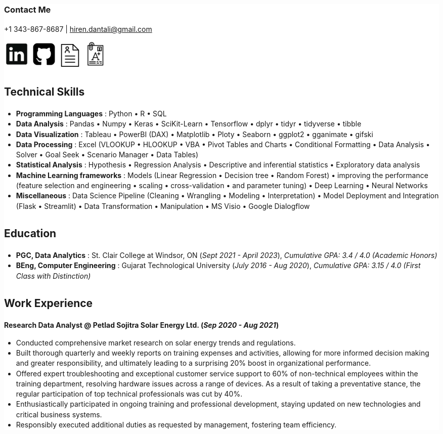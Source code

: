 ### Contact Me
+1 343-867-8687 | hiren.dantali@gmail.com

[![LinkedIn](assests/img/linkedin.png)](https://www.linkedin.com/in/hiruop/) [![LGitHub](assests/img/github.png)](https://github.com/hiruop) [![Resume](assests/img/resume.png)](https://hiruop.github.io/hiren_portfolio/Hiren_Patel_ResumeDA.pdf) [![Transcript](assests/img/transcript.png)](https://hiruop.github.io/hiren_portfolio/Transcript.pdf)


## Technical Skills
- **Programming Languages** : Python • R • SQL 
- **Data Analysis** : Pandas • Numpy • Keras • SciKit-Learn • Tensorflow • dplyr • tidyr • tidyverse • tibble
- **Data Visualization** : Tableau • PowerBI (DAX) • Matplotlib • Ploty • Seaborn • ggplot2 • gganimate • gifski
- **Data Processing** : Excel (VLOOKUP • HLOOKUP • VBA • Pivot Tables and Charts • Conditional Formatting • Data Analysis • Solver • Goal Seek • Scenario Manager • Data Tables)
- **Statistical Analysis** : Hypothesis • Regression Analysis • Descriptive and inferential statistics • Exploratory data analysis
- **Machine Learning frameworks** : Models (Linear Regression • Decision tree • Random Forest) • improving the performance (feature selection and engineering • scaling • cross-validation • and parameter tuning) • Deep Learning • Neural Networks
- **Miscellaneous** : Data Science Pipeline (Cleaning • Wrangling • Modeling • Interpretation) • Model Deployment and Integration (Flask • Streamlit) • Data Transformation • Manipulation • MS Visio • Google Dialogflow 

## Education

- **PGC, Data Analytics** : St. Clair College at Windsor, ON (_Sept 2021 - April 2023_), _Cumulative GPA: 3.4 / 4.0 (Academic Honors)_
- **BEng, Computer Engineering** : Gujarat Technological University (_July 2016 - Aug 2020_), _Cumulative GPA: 3.15 / 4.0 (First Class with Distinction)_

## Work Experience

**Research Data Analyst @ Petlad Sojitra Solar Energy Ltd. (_Sep 2020 - Aug 2021_)**
- Conducted comprehensive market research on solar energy trends and regulations.
- Built thorough quarterly and weekly reports on training expenses and activities, allowing for more informed decision making and greater responsibility, and ultimately leading to a surprising 20% boost in organizational performance.
- Offered expert troubleshooting and exceptional customer service support to 60% of non-technical employees within the training department, resolving hardware issues across a range of devices. As a result of taking a preventative stance, the regular participation of top technical professionals was cut by 40%.
- Enthusiastically participated in ongoing training and professional development, staying updated on new technologies and critical business systems. 
- Responsibly executed additional duties as requested by management, fostering team efficiency.
